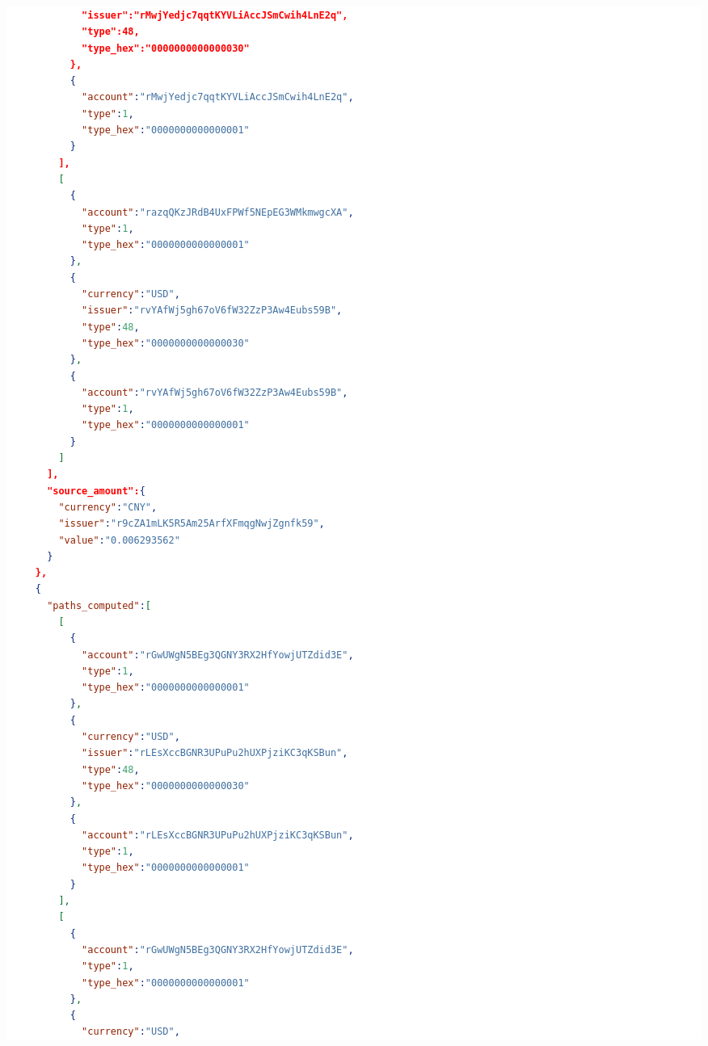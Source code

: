 ```json
             "issuer":"rMwjYedjc7qqtKYVLiAccJSmCwih4LnE2q",
             "type":48,
             "type_hex":"0000000000000030"
           },
           {
             "account":"rMwjYedjc7qqtKYVLiAccJSmCwih4LnE2q",
             "type":1,
             "type_hex":"0000000000000001"
           }
         ],
         [
           {
             "account":"razqQKzJRdB4UxFPWf5NEpEG3WMkmwgcXA",
             "type":1,
             "type_hex":"0000000000000001"
           },
           {
             "currency":"USD",
             "issuer":"rvYAfWj5gh67oV6fW32ZzP3Aw4Eubs59B",
             "type":48,
             "type_hex":"0000000000000030"
           },
           {
             "account":"rvYAfWj5gh67oV6fW32ZzP3Aw4Eubs59B",
             "type":1,
             "type_hex":"0000000000000001"
           }
         ]
       ],
       "source_amount":{
         "currency":"CNY",
         "issuer":"r9cZA1mLK5R5Am25ArfXFmqgNwjZgnfk59",
         "value":"0.006293562"
       }
     },
     {
       "paths_computed":[
         [
           {
             "account":"rGwUWgN5BEg3QGNY3RX2HfYowjUTZdid3E",
             "type":1,
             "type_hex":"0000000000000001"
           },
           {
             "currency":"USD",
             "issuer":"rLEsXccBGNR3UPuPu2hUXPjziKC3qKSBun",
             "type":48,
             "type_hex":"0000000000000030"
           },
           {
             "account":"rLEsXccBGNR3UPuPu2hUXPjziKC3qKSBun",
             "type":1,
             "type_hex":"0000000000000001"
           }
         ],
         [
           {
             "account":"rGwUWgN5BEg3QGNY3RX2HfYowjUTZdid3E",
             "type":1,
             "type_hex":"0000000000000001"
           },
           {
             "currency":"USD",
```